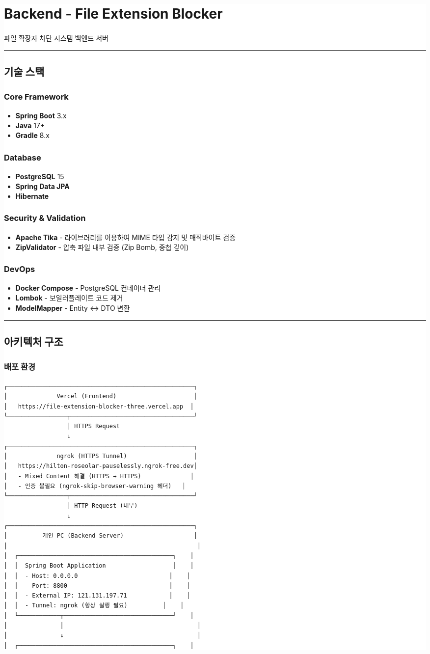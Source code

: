 # Backend - File Extension Blocker

파일 확장자 차단 시스템 백엔드 서버

---

## 기술 스택

### Core Framework
- **Spring Boot** 3.x
- **Java** 17+
- **Gradle** 8.x

### Database
- **PostgreSQL** 15
- **Spring Data JPA**
- **Hibernate**

### Security & Validation
- **Apache Tika** - 라이브러리를 이용하여 MIME 타입 감지 및 매직바이트 검증 
- **ZipValidator** - 압축 파일 내부 검증 (Zip Bomb, 중첩 깊이)

### DevOps
- **Docker Compose** - PostgreSQL 컨테이너 관리
- **Lombok** - 보일러플레이트 코드 제거
- **ModelMapper** - Entity ↔ DTO 변환

---

## 아키텍처 구조

### 배포 환경

```
┌─────────────────────────────────────────────────────┐
│              Vercel (Frontend)                      │
│   https://file-extension-blocker-three.vercel.app  │
└─────────────────┬───────────────────────────────────┘
                  │ HTTPS Request
                  ↓
┌─────────────────────────────────────────────────────┐
│              ngrok (HTTPS Tunnel)                   │
│   https://hilton-roseolar-pauselessly.ngrok-free.dev│
│   - Mixed Content 해결 (HTTPS → HTTPS)              │
│   - 인증 불필요 (ngrok-skip-browser-warning 헤더)   │
└─────────────────┬───────────────────────────────────┘
                  │ HTTP Request (내부)
                  ↓
┌─────────────────────────────────────────────────────┐
│          개인 PC (Backend Server)                    │
│                                                      │
│  ┌────────────────────────────────────────────┐    │
│  │  Spring Boot Application                   │    │
│  │  - Host: 0.0.0.0                          │    │
│  │  - Port: 8800                             │    │
│  │  - External IP: 121.131.197.71            │    │
│  │  - Tunnel: ngrok (항상 실행 필요)          │    │
│  └────────────┬───────────────────────────────┘    │
│               │                                      │
│               ↓                                      │
│  ┌────────────────────────────────────────────┐    │
```
